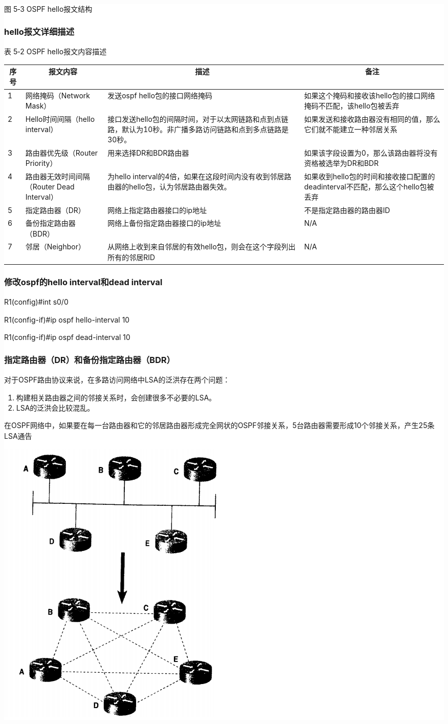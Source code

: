 图 5‑3 OSPF hello报文结构

### hello报文详细描述

表 5‑2 OSPF hello报文内容描述

| 序号 | 报文内容                                   | 描述                                                         | 备注                                                         |
| ---- | ------------------------------------------ | ------------------------------------------------------------ | ------------------------------------------------------------ |
| 1    | 网络掩码（Network Mask）                   | 发送ospf hello包的接口网络掩码                               | 如果这个掩码和接收该hello包的接口网络掩码不匹配，该hello包被丢弃 |
| 2    | Hello时间间隔（hello interval）            | 接口发送hello包的间隔时间，对于以太网链路和点到点链路，默认为10秒。非广播多路访问链路和点到多点链路是30秒。 | 如果发送和接收路由器没有相同的值，那么它们就不能建立一种邻居关系 |
| 3    | 路由器优先级（Router Priority）            | 用来选择DR和BDR路由器                                        | 如果该字段设置为0，那么该路由器将没有资格被选举为DR和BDR     |
| 4    | 路由器无效时间间隔（Router Dead Interval） | 为hello interval的4倍，如果在这段时间内没有收到邻居路由器的hello包，认为邻居路由器失效。 | 如果收到hello包的时间和接收接口配置的deadinterval不匹配，那么这个hello包被丢弃 |
| 5    | 指定路由器（DR）                           | 网络上指定路由器接口的ip地址                                 | 不是指定路由器的路由器ID                                     |
| 6    | 备份指定路由器（BDR）                      | 网络上备份指定路由器接口的ip地址                             | N/A                                                          |
| 7    | 邻居（Neighbor）                           | 从网络上收到来自邻居的有效hello包，则会在这个字段列出所有的邻居RID | N/A                                                          |

### 修改ospf的hello interval和dead interval

R1(config)\#int s0/0

R1(config-if)\#ip ospf hello-interval 10

R1(config-if)\#ip ospf dead-interval 10

### 指定路由器（DR）和备份指定路由器（BDR）

对于OSPF路由协议来说，在多路访问网络中LSA的泛洪存在两个问题：

1. 构建相关路由器之间的邻接关系时，会创建很多不必要的LSA。
2. LSA的泛洪会比较混乱。

在OSPF网络中，如果要在每一台路由器和它的邻居路由器形成完全网状的OSPF邻接关系，5台路由器需要形成10个邻接关系，产生25条LSA通告

![](CCNPDAY5/2e0ddb7c43ba17bcbd64f9fb99dec1c5.png)
